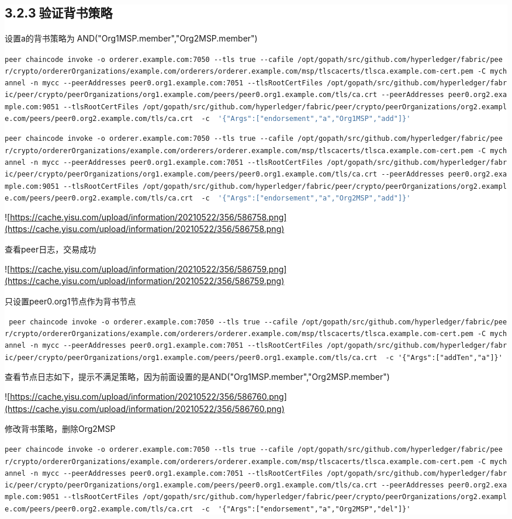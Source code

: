 ## 3.2.3 验证背书策略

设置a的背书策略为 AND("Org1MSP.member","Org2MSP.member")

```bash
peer chaincode invoke -o orderer.example.com:7050 --tls true --cafile /opt/gopath/src/github.com/hyperledger/fabric/peer/crypto/ordererOrganizations/example.com/orderers/orderer.example.com/msp/tlscacerts/tlsca.example.com-cert.pem -C mychannel -n mycc --peerAddresses peer0.org1.example.com:7051 --tlsRootCertFiles /opt/gopath/src/github.com/hyperledger/fabric/peer/crypto/peerOrganizations/org1.example.com/peers/peer0.org1.example.com/tls/ca.crt --peerAddresses peer0.org2.example.com:9051 --tlsRootCertFiles /opt/gopath/src/github.com/hyperledger/fabric/peer/crypto/peerOrganizations/org2.example.com/peers/peer0.org2.example.com/tls/ca.crt  -c  '{"Args":["endorsement","a","Org1MSP","add"]}'
```

```bash
peer chaincode invoke -o orderer.example.com:7050 --tls true --cafile /opt/gopath/src/github.com/hyperledger/fabric/peer/crypto/ordererOrganizations/example.com/orderers/orderer.example.com/msp/tlscacerts/tlsca.example.com-cert.pem -C mychannel -n mycc --peerAddresses peer0.org1.example.com:7051 --tlsRootCertFiles /opt/gopath/src/github.com/hyperledger/fabric/peer/crypto/peerOrganizations/org1.example.com/peers/peer0.org1.example.com/tls/ca.crt --peerAddresses peer0.org2.example.com:9051 --tlsRootCertFiles /opt/gopath/src/github.com/hyperledger/fabric/peer/crypto/peerOrganizations/org2.example.com/peers/peer0.org2.example.com/tls/ca.crt  -c  '{"Args":["endorsement","a","Org2MSP","add"]}'
```

![https://cache.yisu.com/upload/information/20210522/356/586758.png](https://cache.yisu.com/upload/information/20210522/356/586758.png)

查看peer日志，交易成功

![https://cache.yisu.com/upload/information/20210522/356/586759.png](https://cache.yisu.com/upload/information/20210522/356/586759.png)

只设置peer0.org1节点作为背书节点

```
 peer chaincode invoke -o orderer.example.com:7050 --tls true --cafile /opt/gopath/src/github.com/hyperledger/fabric/peer/crypto/ordererOrganizations/example.com/orderers/orderer.example.com/msp/tlscacerts/tlsca.example.com-cert.pem -C mychannel -n mycc --peerAddresses peer0.org1.example.com:7051 --tlsRootCertFiles /opt/gopath/src/github.com/hyperledger/fabric/peer/crypto/peerOrganizations/org1.example.com/peers/peer0.org1.example.com/tls/ca.crt  -c '{"Args":["addTen","a"]}'
```

查看节点日志如下，提示不满足策略，因为前面设置的是AND("Org1MSP.member","Org2MSP.member")

![https://cache.yisu.com/upload/information/20210522/356/586760.png](https://cache.yisu.com/upload/information/20210522/356/586760.png)

修改背书策略，删除Org2MSP

```
peer chaincode invoke -o orderer.example.com:7050 --tls true --cafile /opt/gopath/src/github.com/hyperledger/fabric/peer/crypto/ordererOrganizations/example.com/orderers/orderer.example.com/msp/tlscacerts/tlsca.example.com-cert.pem -C mychannel -n mycc --peerAddresses peer0.org1.example.com:7051 --tlsRootCertFiles /opt/gopath/src/github.com/hyperledger/fabric/peer/crypto/peerOrganizations/org1.example.com/peers/peer0.org1.example.com/tls/ca.crt --peerAddresses peer0.org2.example.com:9051 --tlsRootCertFiles /opt/gopath/src/github.com/hyperledger/fabric/peer/crypto/peerOrganizations/org2.example.com/peers/peer0.org2.example.com/tls/ca.crt  -c  '{"Args":["endorsement","a","Org2MSP","del"]}'
```
